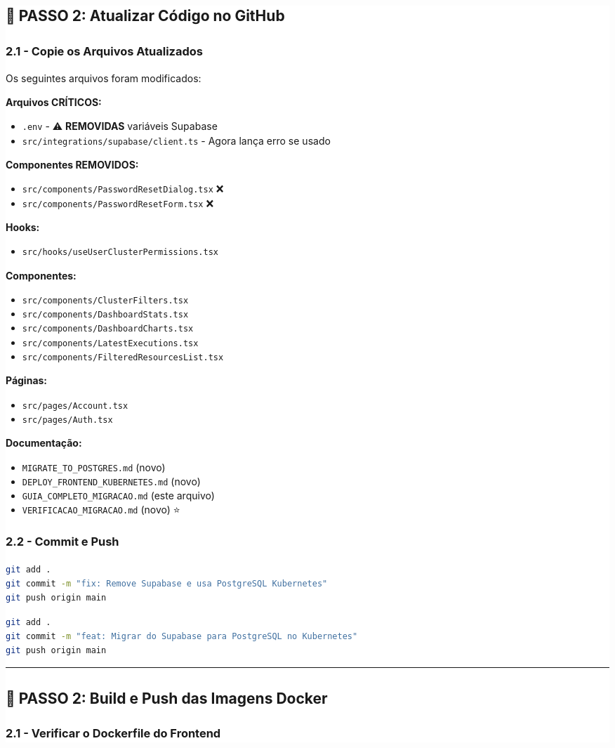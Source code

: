 
## 🔄 PASSO 2: Atualizar Código no GitHub

### 2.1 - Copie os Arquivos Atualizados

Os seguintes arquivos foram modificados:

**Arquivos CRÍTICOS:**
- `.env` - ⚠️ **REMOVIDAS** variáveis Supabase
- `src/integrations/supabase/client.ts` - Agora lança erro se usado

**Componentes REMOVIDOS:**
- `src/components/PasswordResetDialog.tsx` ❌
- `src/components/PasswordResetForm.tsx` ❌

**Hooks:**
- `src/hooks/useUserClusterPermissions.tsx`

**Componentes:**
- `src/components/ClusterFilters.tsx`
- `src/components/DashboardStats.tsx`
- `src/components/DashboardCharts.tsx`
- `src/components/LatestExecutions.tsx`
- `src/components/FilteredResourcesList.tsx`

**Páginas:**
- `src/pages/Account.tsx`
- `src/pages/Auth.tsx`

**Documentação:**
- `MIGRATE_TO_POSTGRES.md` (novo)
- `DEPLOY_FRONTEND_KUBERNETES.md` (novo)
- `GUIA_COMPLETO_MIGRACAO.md` (este arquivo)
- `VERIFICACAO_MIGRACAO.md` (novo) ⭐

### 2.2 - Commit e Push

```bash
git add .
git commit -m "fix: Remove Supabase e usa PostgreSQL Kubernetes"
git push origin main
```
```bash
git add .
git commit -m "feat: Migrar do Supabase para PostgreSQL no Kubernetes"
git push origin main
```

---

## 🐳 PASSO 2: Build e Push das Imagens Docker

### 2.1 - Verificar o Dockerfile do Frontend
